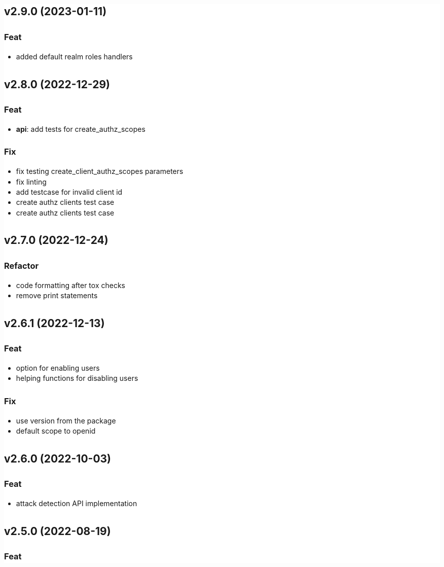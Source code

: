 ## v2.9.0 (2023-01-11)

### Feat

- added default realm roles handlers

## v2.8.0 (2022-12-29)

### Feat

- **api**: add tests for create_authz_scopes

### Fix

- fix testing create_client_authz_scopes parameters
- fix linting
- add testcase for invalid client id
- create authz clients test case
- create authz clients test case

## v2.7.0 (2022-12-24)

### Refactor

- code formatting after tox checks
- remove print statements

## v2.6.1 (2022-12-13)

### Feat

- option for enabling users
- helping functions for disabling users

### Fix

- use version from the package
- default scope to openid

## v2.6.0 (2022-10-03)

### Feat

- attack detection API implementation

## v2.5.0 (2022-08-19)

### Feat
